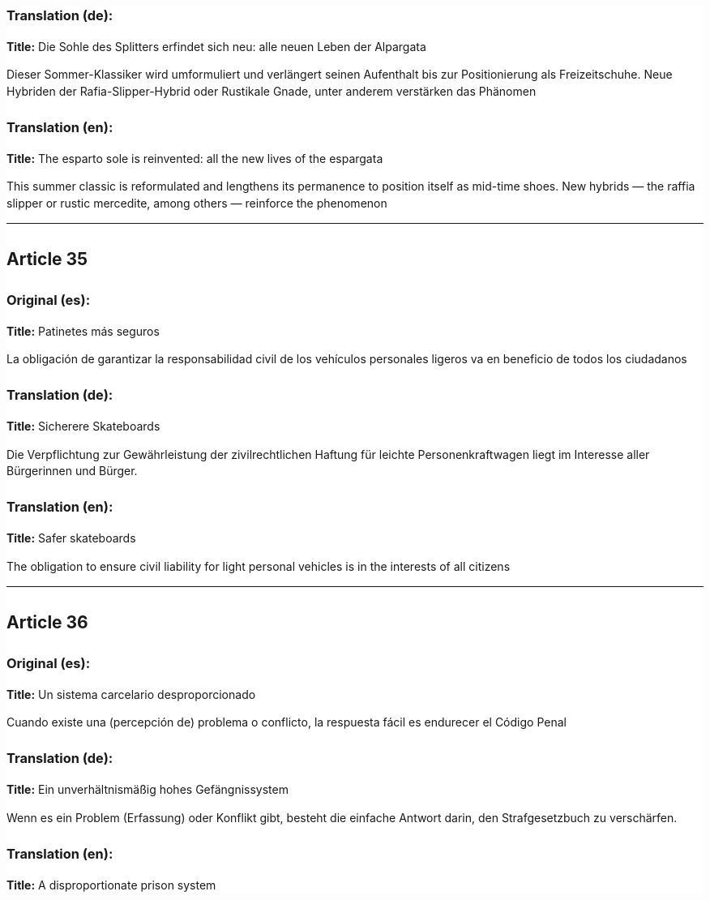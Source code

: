 ### Translation (de):
**Title:** Die Sohle des Splitters erfindet sich neu: alle neuen Leben der Alpargata

Dieser Sommer-Klassiker wird umformuliert und verlängert seinen Aufenthalt bis zur Positionierung als Freizeitschuhe. Neue Hybriden der Rafia-Slipper-Hybrid oder Rustikale Gnade, unter anderem verstärken das Phänomen

### Translation (en):
**Title:** The esparto sole is reinvented: all the new lives of the espargata

This summer classic is reformulated and lengthens its permanence to position itself as mid-time shoes. New hybrids — the raffia slipper or rustic mercedite, among others — reinforce the phenomenon

---

## Article 35
### Original (es):
**Title:** Patinetes más seguros

La obligación de garantizar la responsabilidad civil de los vehículos personales ligeros va en beneficio de todos los ciudadanos

### Translation (de):
**Title:** Sicherere Skateboards

Die Verpflichtung zur Gewährleistung der zivilrechtlichen Haftung für leichte Personenkraftwagen liegt im Interesse aller Bürgerinnen und Bürger.

### Translation (en):
**Title:** Safer skateboards

The obligation to ensure civil liability for light personal vehicles is in the interests of all citizens

---

## Article 36
### Original (es):
**Title:** Un sistema carcelario desproporcionado

Cuando existe una (percepción de) problema o conflicto, la respuesta fácil es endurecer el Código Penal

### Translation (de):
**Title:** Ein unverhältnismäßig hohes Gefängnissystem

Wenn es ein Problem (Erfassung) oder Konflikt gibt, besteht die einfache Antwort darin, den Strafgesetzbuch zu verschärfen.

### Translation (en):
**Title:** A disproportionate prison system

